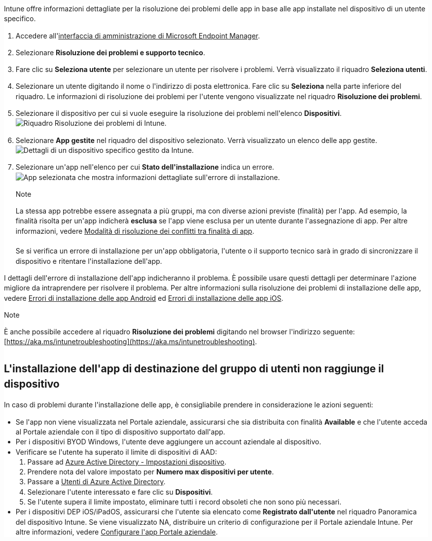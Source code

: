 Intune offre informazioni dettagliate per la risoluzione dei problemi delle app in base alle app installate nel dispositivo di un utente specifico.

1. Accedere all'[interfaccia di amministrazione di Microsoft Endpoint Manager](https://go.microsoft.com/fwlink/?linkid=2109431).
2. Selezionare **Risoluzione dei problemi e supporto tecnico**.
3. Fare clic su **Seleziona utente** per selezionare un utente per risolvere i problemi. Verrà visualizzato il riquadro **Seleziona utenti**.
4. Selezionare un utente digitando il nome o l'indirizzo di posta elettronica. Fare clic su **Seleziona** nella parte inferiore del riquadro. Le informazioni di risoluzione dei problemi per l'utente vengono visualizzate nel riquadro **Risoluzione dei problemi**. 
5. Selezionare il dispositivo per cui si vuole eseguire la risoluzione dei problemi nell'elenco **Dispositivi**.
    ![Riquadro Risoluzione dei problemi di Intune.](./media/troubleshoot-app-install/troubleshoot-app-install-01.png)
6. Selezionare **App gestite** nel riquadro del dispositivo selezionato. Verrà visualizzato un elenco delle app gestite.
    ![Dettagli di un dispositivo specifico gestito da Intune.](./media/troubleshoot-app-install/troubleshoot-app-install-02.png)
7. Selezionare un'app nell'elenco per cui **Stato dell'installazione** indica un errore.
    ![App selezionata che mostra informazioni dettagliate sull'errore di installazione.](./media/troubleshoot-app-install/troubleshoot-app-install-03.png)

    > [!Note]  
    > La stessa app potrebbe essere assegnata a più gruppi, ma con diverse azioni previste (finalità) per l'app. Ad esempio, la finalità risolta per un'app indicherà **esclusa** se l'app viene esclusa per un utente durante l'assegnazione di app. Per altre informazioni, vedere [Modalità di risoluzione dei conflitti tra finalità di app](apps-deploy.md#how-conflicts-between-app-intents-are-resolved).<br><br>
    > Se si verifica un errore di installazione per un'app obbligatoria, l'utente o il supporto tecnico sarà in grado di sincronizzare il dispositivo e ritentare l'installazione dell'app.

I dettagli dell'errore di installazione dell'app indicheranno il problema. È possibile usare questi dettagli per determinare l'azione migliore da intraprendere per risolvere il problema. Per altre informazioni sulla risoluzione dei problemi di installazione delle app, vedere [Errori di installazione delle app Android](app-install-error-codes.md#android-app-installation-errors) ed [Errori di installazione delle app iOS](app-install-error-codes.md#ios-and-ipados-app-installation-errors).

> [!Note]  
> È anche possibile accedere al riquadro **Risoluzione dei problemi** digitando nel browser l'indirizzo seguente: [https://aka.ms/intunetroubleshooting](https://aka.ms/intunetroubleshooting).

## <a name="user-group-targeted-app-installation-does-not-reach-device"></a>L'installazione dell'app di destinazione del gruppo di utenti non raggiunge il dispositivo
In caso di problemi durante l'installazione delle app, è consigliabile prendere in considerazione le azioni seguenti:
- Se l'app non viene visualizzata nel Portale aziendale, assicurarsi che sia distribuita con finalità **Available** e che l'utente acceda al Portale aziendale con il tipo di dispositivo supportato dall'app.
- Per i dispositivi BYOD Windows, l'utente deve aggiungere un account aziendale al dispositivo.
- Verificare se l'utente ha superato il limite di dispositivi di AAD:
  1. Passare ad [Azure Active Directory - Impostazioni dispositivo](https://portal.azure.com/#pane/Microsoft_AAD_IAM/DevicesMenupane/DeviceSettings/menuId).
  2. Prendere nota del valore impostato per **Numero max dispositivi per utente**.
  3. Passare a [Utenti di Azure Active Directory](https://portal.azure.com/#pane/Microsoft_AAD_IAM/UsersManagementMenupane/AllUsers).
  4. Selezionare l'utente interessato e fare clic su **Dispositivi**.
  5. Se l'utente supera il limite impostato, eliminare tutti i record obsoleti che non sono più necessari.
- Per i dispositivi DEP iOS/iPadOS, assicurarsi che l'utente sia elencato come **Registrato dall'utente** nel riquadro Panoramica del dispositivo Intune. Se viene visualizzato NA, distribuire un criterio di configurazione per il Portale aziendale Intune. Per altre informazioni, vedere [Configurare l'app Portale aziendale](app-configuration-policies-use-ios.md#configure-the-company-portal-app-to-support-ios-and-ipados-dep-devices).
